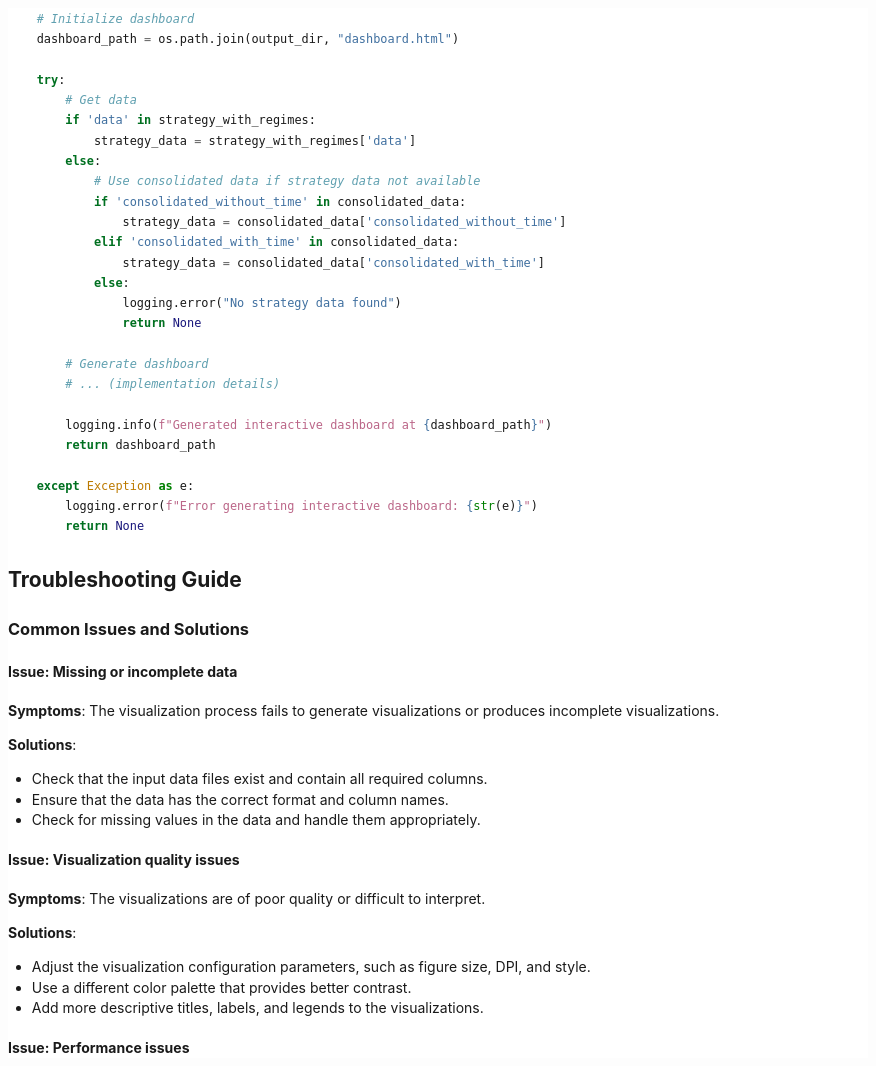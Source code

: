 ```python
    # Initialize dashboard
    dashboard_path = os.path.join(output_dir, "dashboard.html")
    
    try:
        # Get data
        if 'data' in strategy_with_regimes:
            strategy_data = strategy_with_regimes['data']
        else:
            # Use consolidated data if strategy data not available
            if 'consolidated_without_time' in consolidated_data:
                strategy_data = consolidated_data['consolidated_without_time']
            elif 'consolidated_with_time' in consolidated_data:
                strategy_data = consolidated_data['consolidated_with_time']
            else:
                logging.error("No strategy data found")
                return None
        
        # Generate dashboard
        # ... (implementation details)
        
        logging.info(f"Generated interactive dashboard at {dashboard_path}")
        return dashboard_path
    
    except Exception as e:
        logging.error(f"Error generating interactive dashboard: {str(e)}")
        return None
```

## Troubleshooting Guide

### Common Issues and Solutions

#### Issue: Missing or incomplete data

**Symptoms**: The visualization process fails to generate visualizations or produces incomplete visualizations.

**Solutions**:
- Check that the input data files exist and contain all required columns.
- Ensure that the data has the correct format and column names.
- Check for missing values in the data and handle them appropriately.

#### Issue: Visualization quality issues

**Symptoms**: The visualizations are of poor quality or difficult to interpret.

**Solutions**:
- Adjust the visualization configuration parameters, such as figure size, DPI, and style.
- Use a different color palette that provides better contrast.
- Add more descriptive titles, labels, and legends to the visualizations.

#### Issue: Performance issues
